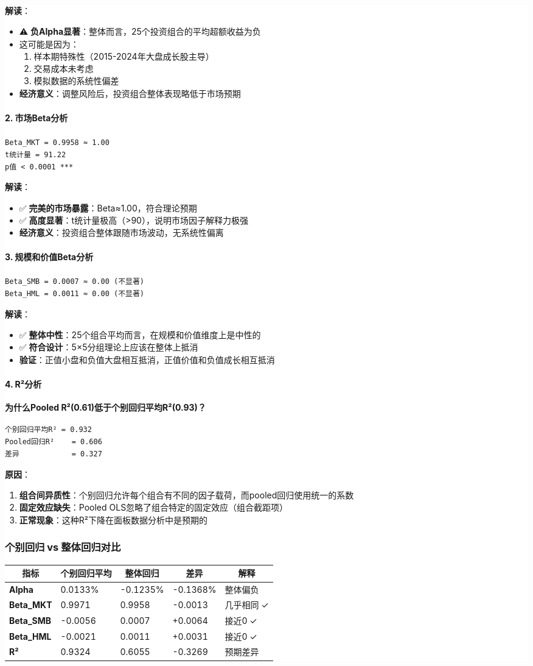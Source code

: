 **解读**：
- ⚠️ **负Alpha显著**：整体而言，25个投资组合的平均超额收益为负
- 这可能是因为：
  1. 样本期特殊性（2015-2024年大盘成长股主导）
  2. 交易成本未考虑
  3. 模拟数据的系统性偏差
- **经济意义**：调整风险后，投资组合整体表现略低于市场预期

#### 2. 市场Beta分析

```
Beta_MKT = 0.9958 ≈ 1.00
t统计量 = 91.22
p值 < 0.0001 ***
```

**解读**：
- ✅ **完美的市场暴露**：Beta≈1.00，符合理论预期
- ✅ **高度显著**：t统计量极高（>90），说明市场因子解释力极强
- **经济意义**：投资组合整体跟随市场波动，无系统性偏离

#### 3. 规模和价值Beta分析

```
Beta_SMB = 0.0007 ≈ 0.00 (不显著)
Beta_HML = 0.0011 ≈ 0.00 (不显著)
```

**解读**：
- ✅ **整体中性**：25个组合平均而言，在规模和价值维度上是中性的
- ✅ **符合设计**：5×5分组理论上应该在整体上抵消
- **验证**：正值小盘和负值大盘相互抵消，正值价值和负值成长相互抵消

#### 4. R²分析

**为什么Pooled R²(0.61)低于个别回归平均R²(0.93)？**

```
个别回归平均R² = 0.932
Pooled回归R²    = 0.606
差异            = 0.327
```

**原因**：
1. **组合间异质性**：个别回归允许每个组合有不同的因子载荷，而pooled回归使用统一的系数
2. **固定效应缺失**：Pooled OLS忽略了组合特定的固定效应（组合截距项）
3. **正常现象**：这种R²下降在面板数据分析中是预期的


### 个别回归 vs 整体回归对比

| 指标 | 个别回归平均 | 整体回归 | 差异 | 解释 |
|------|------------|---------|------|------|
| **Alpha** | 0.0133% | -0.1235% | -0.1368% | 整体偏负 |
| **Beta_MKT** | 0.9971 | 0.9958 | -0.0013 | 几乎相同 ✓ |
| **Beta_SMB** | -0.0056 | 0.0007 | +0.0064 | 接近0 ✓ |
| **Beta_HML** | -0.0021 | 0.0011 | +0.0031 | 接近0 ✓ |
| **R²** | 0.9324 | 0.6055 | -0.3269 | 预期差异 |
